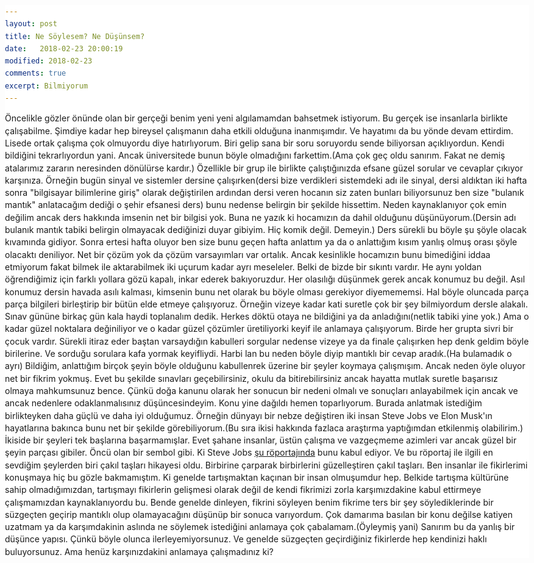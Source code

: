 ```yaml
---
layout: post
title: Ne Söylesem? Ne Düşünsem?
date:   2018-02-23 20:00:19
modified: 2018-02-23
comments: true
excerpt: Bilmiyorum
---
```


Öncelikle gözler önünde olan bir gerçeği benim yeni yeni algılamamdan bahsetmek istiyorum. Bu gerçek ise insanlarla birlikte çalışabilme. Şimdiye kadar hep bireysel çalışmanın daha etkili olduğuna inanmışımdır. Ve hayatımı da bu yönde devam ettirdim. Lisede ortak çalışma çok olmuyordu diye hatırlıyorum. Biri gelip sana bir soru soruyordu sende biliyorsan açıklıyordun. Kendi bildiğini tekrarlıyordun yani. Ancak üniversitede bunun böyle olmadığını farkettim.(Ama çok geç oldu sanırım. Fakat ne demiş atalarımız zararın neresinden dönülürse kardır.) Özellikle bir grup ile birlikte çalıştığınızda efsane güzel sorular ve cevaplar çıkıyor karşınıza. Örneğin bugün sinyal ve sistemler dersine çalışırken(dersi bize verdikleri sistemdeki adı ile sinyal, dersi aldıktan iki hafta sonra "bilgisayar bilimlerine giriş" olarak değiştirilen ardından dersi veren hocanın siz zaten bunları biliyorsunuz ben size "bulanık mantık" anlatacağım dediği o şehir efsanesi ders) bunu nedense belirgin bir şekilde hissettim.  Neden kaynaklanıyor çok emin değilim ancak ders hakkında imsenin net bir bilgisi yok. Buna ne yazık ki hocamızın da dahil olduğunu düşünüyorum.(Dersin adı bulanık mantık tabiki belirgin olmayacak dediğinizi duyar gibiyim. Hiç komik değil. Demeyin.) Ders sürekli bu böyle şu şöyle olacak kıvamında gidiyor. Sonra ertesi hafta oluyor ben size bunu geçen hafta anlattım ya da o anlattığım kısım yanlış olmuş orası şöyle olacaktı deniliyor. Net bir çözüm yok da çözüm varsayımları var ortalık. Ancak kesinlikle hocamızın bunu bimediğini iddaa etmiyorum fakat bilmek ile aktarabilmek iki uçurum kadar ayrı meseleler. Belki de bizde bir sıkıntı vardır. He aynı yoldan öğrendiğimiz için farklı yollara gözü kapalı, inkar ederek bakıyoruzdur. Her olasılığı düşünmek gerek ancak konumuz bu değil. Asıl konumuz dersin havada asılı kalması, kimsenin bunu net olarak bu böyle olması gerekiyor diyemememsi. Hal böyle oluncada parça parça bilgileri birleştirip bir bütün elde etmeye çalışıyoruz. Örneğin vizeye kadar kati suretle çok bir şey bilmiyordum dersle alakalı. Sınav gününe birkaç gün kala haydi toplanalım dedik. Herkes döktü otaya ne bildiğini ya da anladığını(netlik tabiki yine yok.) Ama o kadar güzel noktalara değiniliyor ve o kadar güzel çözümler üretiliyorki keyif ile anlamaya çalışıyorum. Birde her grupta sivri bir çocuk vardır. Sürekli itiraz eder baştan varsaydığın kabulleri sorgular nedense vizeye ya da finale çalışırken hep denk geldim böyle birilerine. Ve sorduğu sorulara kafa yormak keyifliydi. Harbi lan bu neden böyle diyip mantıklı bir cevap aradık.(Ha bulamadık o ayrı) Bildiğim, anlattığım birçok şeyin böyle olduğunu kabullenrek üzerine bir şeyler koymaya çalışmışım. Ancak neden öyle oluyor net bir fikrim yokmuş. Evet bu şekilde sınavları geçebilirsiniz, okulu da bitirebilirsiniz ancak hayatta mutlak suretle başarısız olmaya mahkumsunuz bence. Çünkü doğa kanunu olarak her sonucun bir nedeni olmalı ve sonuçları anlayabilmek için ancak ve ancak nedenlere odaklanmalısınız düşüncesindeyim. Konu yine dağıldı hemen toparlıyorum. Burada anlatmak istediğim birlikteyken daha güçlü ve daha iyi olduğumuz. Örneğin dünyayı bir nebze değiştiren iki insan Steve Jobs ve Elon Musk'ın hayatlarına bakınca bunu net bir şekilde görebiliyorum.(Bu sıra ikisi hakkında fazlaca araştırma yaptığımdan etkilenmiş olabilirim.) İkiside bir şeyleri tek başlarına başarmamışlar. Evet şahane insanlar, üstün çalışma ve vazgeçmeme azimleri var ancak güzel bir şeyin parçası gibiler. Öncü olan bir sembol gibi. Ki Steve Jobs [şu röportajında](http://www.youtube.com/watch?v=_7gF1YWG2PQ&t=2378s) bunu kabul ediyor. Ve bu röportaj ile ilgili en sevdiğim şeylerden biri çakıl taşları hikayesi oldu. Birbirine çarparak birbirlerini güzelleştiren çakıl taşları. Ben insanlar ile fikirlerimi konuşmaya hiç bu gözle bakmamıştım. Ki genelde tartışmaktan kaçınan bir insan olmuşumdur hep. Belkide tartışma kültürüne sahip olmadığımızdan, tartışmayı fikirlerin gelişmesi olarak değil de kendi fikrimizi zorla karşımızdakine kabul ettirmeye çalışmamızdan kaynaklanıyordu bu. Bende genelde dinleyen, fikrini söyleyen benim fikrime ters bir şey söylediklerinde bir süzgeçten geçirip mantıklı olup olamayacağını düşünüp bir sonuca varıyordum. Çok damarıma basılan bir konu değilse katiyen uzatmam ya da karşımdakinin aslında ne söylemek istediğini anlamaya çok çabalamam.(Öyleymiş yani) Sanırım bu da yanlış bir düşünce yapısı. Çünkü böyle olunca ilerleyemiyorsunuz. Ve genelde süzgeçten geçirdiğiniz fikirlerde hep kendinizi haklı buluyorsunuz. Ama henüz karşınızdakini anlamaya çalışmadınız ki?
